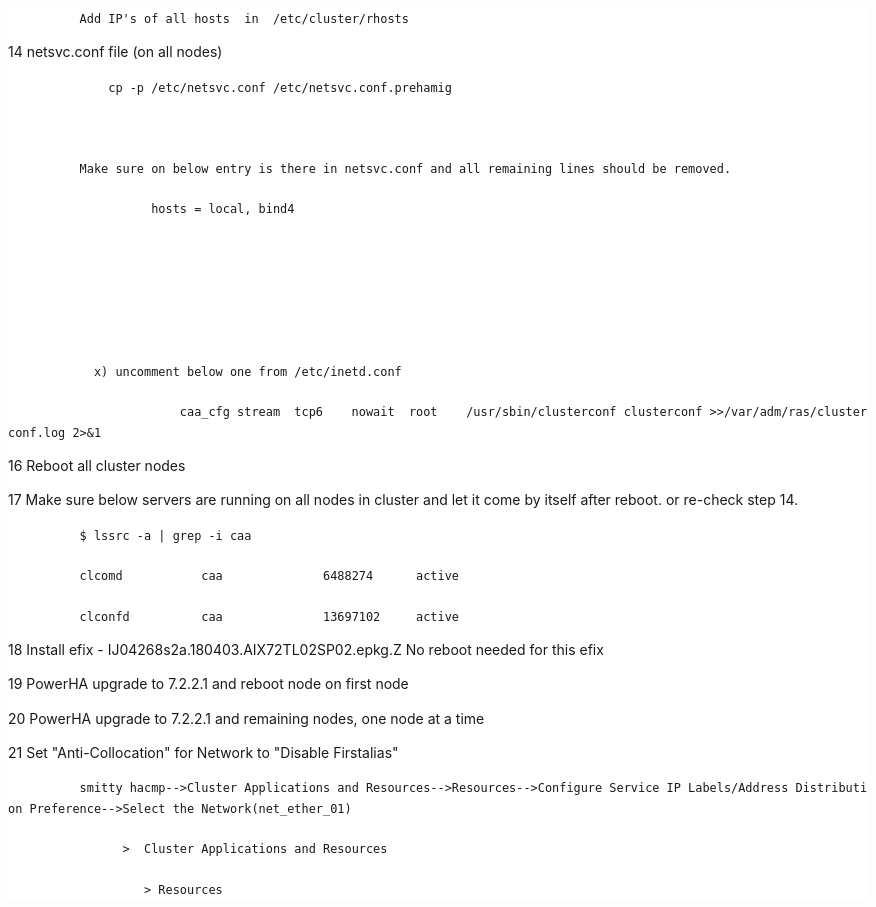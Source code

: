               Add IP's of all hosts  in  /etc/cluster/rhosts                                                    

                                                                       

14          netsvc.conf file  (on all nodes)                                               

                  cp -p /etc/netsvc.conf /etc/netsvc.conf.prehamig                                                    

                                                                       

              Make sure on below entry is there in netsvc.conf and all remaining lines should be removed.                                                      

                        hosts = local, bind4                                                        

                                                                       

                                                                       

                                                                       

                x) uncomment below one from /etc/inetd.conf                                           

                            caa_cfg stream  tcp6    nowait  root    /usr/sbin/clusterconf clusterconf >>/var/adm/ras/clusterconf.log 2>&1                                                       

                                                                       

                                                                       

16          Reboot all cluster nodes                                                          

                                                                       

17          Make sure below servers are running on all nodes in cluster and let it come by itself after reboot. or re-check step 14.                                                       

                                                                       

              $ lssrc -a | grep -i caa                                                

              clcomd           caa              6488274      active                                                     

              clconfd          caa              13697102     active                                                     

                                                                       

18          Install efix  - IJ04268s2a.180403.AIX72TL02SP02.epkg.Z  No reboot needed for this efix                                    

                                                                       

19          PowerHA upgrade  to 7.2.2.1  and reboot node on first node                                                 

                                                                       

                                                                       

20          PowerHA upgrade  to 7.2.2.1  and remaining nodes,  one node at a time                                                 

                                                                       

                                                                       

                                                                       

21          Set "Anti-Collocation" for Network  to "Disable Firstalias"                                                         

                                                                       

              smitty hacmp-->Cluster Applications and Resources-->Resources-->Configure Service IP Labels/Address Distribution Preference-->Select the Network(net_ether_01)                                           

                    >  Cluster Applications and Resources                                                        

                       > Resources                                                        
